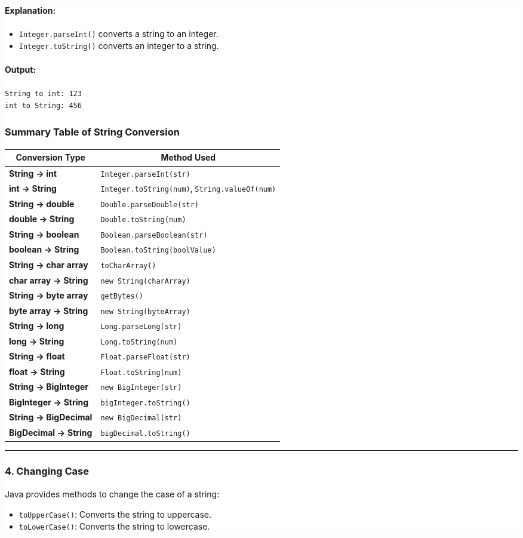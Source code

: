 #### Explanation:
- `Integer.parseInt()` converts a string to an integer.
- `Integer.toString()` converts an integer to a string.

#### Output:
```
String to int: 123
int to String: 456
```
### **Summary Table of String Conversion**  

| **Conversion Type**       | **Method Used**                  |  
|--------------------------|--------------------------------|  
| **String → int**         | `Integer.parseInt(str)`       |  
| **int → String**         | `Integer.toString(num)`, `String.valueOf(num)` |  
| **String → double**      | `Double.parseDouble(str)`     |  
| **double → String**      | `Double.toString(num)`        |  
| **String → boolean**     | `Boolean.parseBoolean(str)`  |  
| **boolean → String**     | `Boolean.toString(boolValue)` |  
| **String → char array**  | `toCharArray()`               |  
| **char array → String**  | `new String(charArray)`      |  
| **String → byte array**  | `getBytes()`                  |  
| **byte array → String**  | `new String(byteArray)`      |  
| **String → long**        | `Long.parseLong(str)`        |  
| **long → String**        | `Long.toString(num)`         |  
| **String → float**       | `Float.parseFloat(str)`      |  
| **float → String**       | `Float.toString(num)`        |  
| **String → BigInteger**  | `new BigInteger(str)`        |  
| **BigInteger → String**  | `bigInteger.toString()`      |  
| **String → BigDecimal**  | `new BigDecimal(str)`        |  
| **BigDecimal → String**  | `bigDecimal.toString()`      |  

---

### 4. **Changing Case**

Java provides methods to change the case of a string:
- `toUpperCase()`: Converts the string to uppercase.
- `toLowerCase()`: Converts the string to lowercase.
